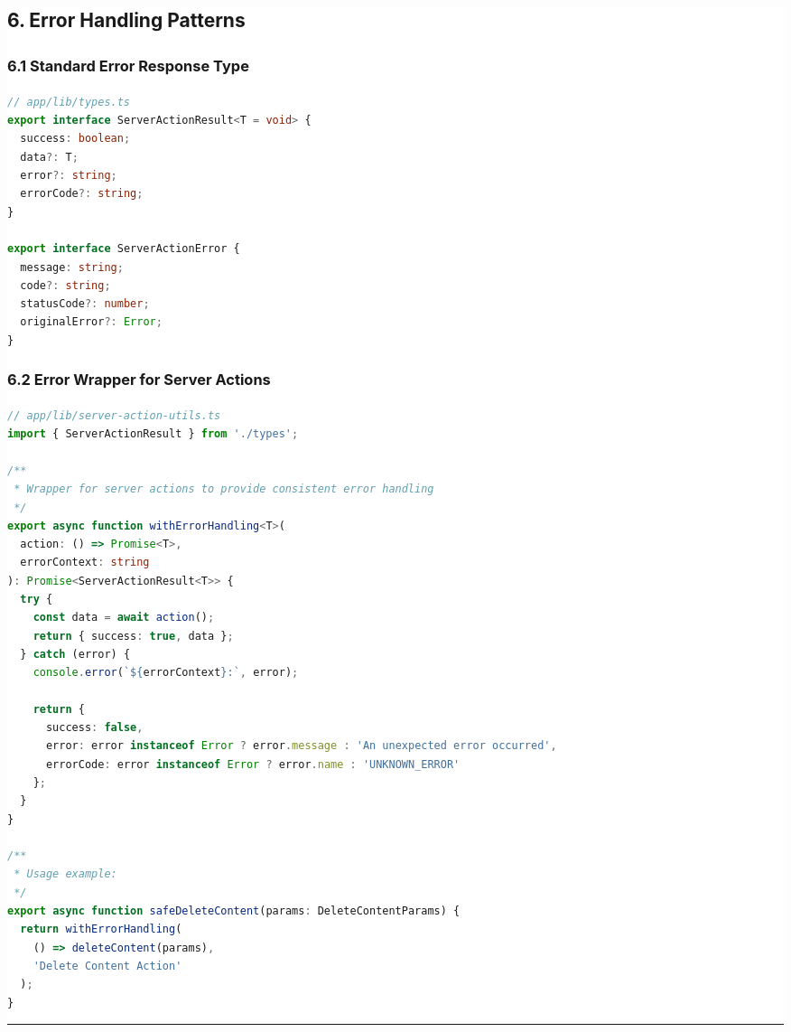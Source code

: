 
## **6. Error Handling Patterns**

### **6.1 Standard Error Response Type**

```typescript
// app/lib/types.ts
export interface ServerActionResult<T = void> {
  success: boolean;
  data?: T;
  error?: string;
  errorCode?: string;
}

export interface ServerActionError {
  message: string;
  code?: string;
  statusCode?: number;
  originalError?: Error;
}
```

### **6.2 Error Wrapper for Server Actions**

```typescript
// app/lib/server-action-utils.ts
import { ServerActionResult } from './types';

/**
 * Wrapper for server actions to provide consistent error handling
 */
export async function withErrorHandling<T>(
  action: () => Promise<T>,
  errorContext: string
): Promise<ServerActionResult<T>> {
  try {
    const data = await action();
    return { success: true, data };
  } catch (error) {
    console.error(`${errorContext}:`, error);
    
    return {
      success: false,
      error: error instanceof Error ? error.message : 'An unexpected error occurred',
      errorCode: error instanceof Error ? error.name : 'UNKNOWN_ERROR'
    };
  }
}

/**
 * Usage example:
 */
export async function safeDeleteContent(params: DeleteContentParams) {
  return withErrorHandling(
    () => deleteContent(params),
    'Delete Content Action'
  );
}
```

---